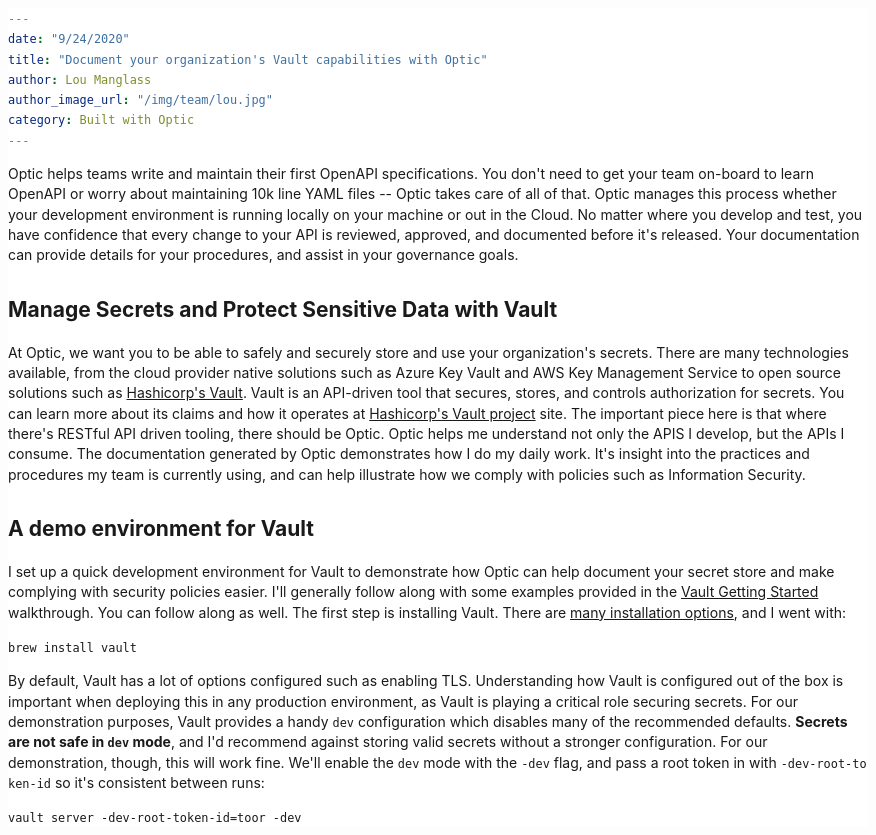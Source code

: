 ```yaml
---
date: "9/24/2020"
title: "Document your organization's Vault capabilities with Optic"
author: Lou Manglass
author_image_url: "/img/team/lou.jpg"
category: Built with Optic
---
```


Optic helps teams write and maintain their first OpenAPI specifications. You don't need to get your team on-board to learn OpenAPI or worry about maintaining 10k line YAML files -- Optic takes care of all of that. Optic manages this process whether your development environment is running locally on your machine or out in the Cloud. No matter where you develop and test, you have confidence that every change to your API is reviewed, approved, and documented before it's released. Your documentation can provide details for your procedures, and assist in your governance goals.



## Manage Secrets and Protect Sensitive Data with Vault

At Optic, we want you to be able to safely and securely store and use your organization's secrets. There are many technologies available, from the cloud provider native solutions such as Azure Key Vault and AWS Key Management Service to open source solutions such as [Hashicorp's Vault](https://github.com/hashicorp/vault). Vault is an API-driven tool that secures, stores, and controls authorization for secrets. You can learn more about its claims and how it operates at [Hashicorp's Vault project](https://www.vaultproject.io/) site. The important piece here is that where there's RESTful API driven tooling, there should be Optic. Optic helps me understand not only the APIS I develop, but the APIs I consume. The documentation generated by Optic demonstrates how I do my daily work. It's insight into the practices and procedures my team is currently using, and can help illustrate how we comply with policies such as Information Security.

## A demo environment for Vault

I set up a quick development environment for Vault to demonstrate how Optic can help document your secret store and make complying with security policies easier. I'll generally follow along with some examples provided in the [Vault Getting Started](https://learn.hashicorp.com/collections/vault/getting-started) walkthrough. You can follow along as well. The first step is installing Vault. There are [many installation options](https://www.vaultproject.io/docs/install), and I went with:

``` bash
brew install vault
```

By default, Vault has a lot of options configured such as enabling TLS. Understanding how Vault is configured out of the box is important when deploying this in any production environment, as Vault is playing a critical role securing secrets. For our demonstration purposes, Vault provides a handy `dev` configuration which disables many of the recommended defaults. **Secrets are not safe in `dev` mode**, and I'd recommend against storing valid secrets without a stronger configuration. For our demonstration, though, this will work fine. We'll enable the `dev` mode with the `-dev` flag, and pass a root token in with `-dev-root-token-id` so it's consistent between runs:

```
vault server -dev-root-token-id=toor -dev
```
